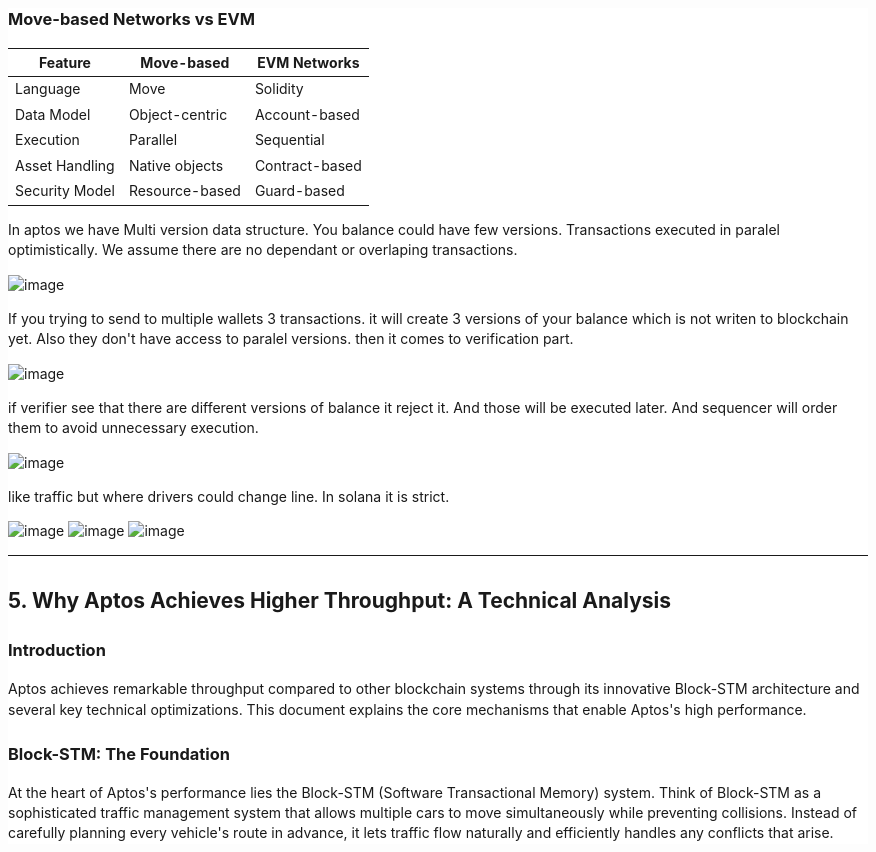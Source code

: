 

### Move-based Networks vs EVM

| Feature | Move-based | EVM Networks |
|---------|------------|--------------|
| Language | Move | Solidity |
| Data Model | Object-centric | Account-based |
| Execution | Parallel | Sequential |
| Asset Handling | Native objects | Contract-based |
| Security Model | Resource-based | Guard-based |

In aptos we have Multi version data structure. You balance could have few versions.
Transactions executed in paralel optimistically. We assume there are no dependant or overlaping transactions.

<img width="797" alt="image" src="https://github.com/user-attachments/assets/65cc5284-cb17-4c8b-8e7c-8197763f6979" />

If you trying to send to multiple wallets 3 transactions. it will create 3 versions of your balance which is not writen to blockchain yet. Also they don't have access to paralel versions.
then it comes to verification part. 

<img width="600" alt="image" src="https://github.com/user-attachments/assets/bdeefc33-548d-4466-bdbd-7223348e56dc" />

if verifier see that there are different versions of balance it reject it. And those will be executed later.
And sequencer will order them to avoid unnecessary execution. 

<img width="253" alt="image" src="https://github.com/user-attachments/assets/ddc7c889-8697-4419-9b9c-560786e2e106" />

like traffic but where drivers could change line. In solana it is strict.

<img width="1059" alt="image" src="https://github.com/user-attachments/assets/62531ade-e9ad-4e0e-aa59-d7e8c96aa8be" />

<img width="915" alt="image" src="https://github.com/user-attachments/assets/d1f5bb5c-4dbd-429d-b4a4-4cdd85208097" />

<img width="1138" alt="image" src="https://github.com/user-attachments/assets/ee817511-1b28-476f-abaf-ae920839c263" />

---
## 5. Why Aptos Achieves Higher Throughput: A Technical Analysis

### Introduction
Aptos achieves remarkable throughput compared to other blockchain systems through its innovative Block-STM architecture and several key technical optimizations. This document explains the core mechanisms that enable Aptos's high performance.

### Block-STM: The Foundation
At the heart of Aptos's performance lies the Block-STM (Software Transactional Memory) system. Think of Block-STM as a sophisticated traffic management system that allows multiple cars to move simultaneously while preventing collisions. Instead of carefully planning every vehicle's route in advance, it lets traffic flow naturally and efficiently handles any conflicts that arise.
